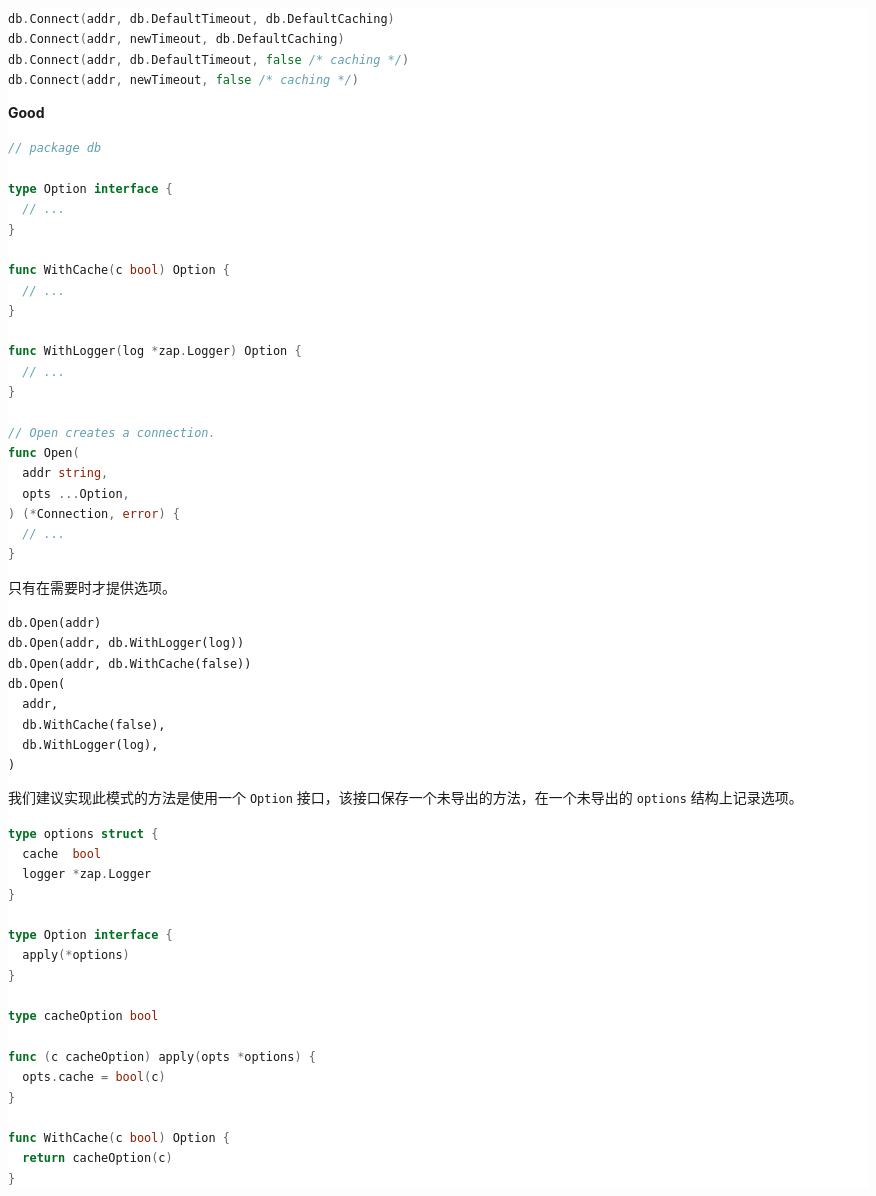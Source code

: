 ```go
db.Connect(addr, db.DefaultTimeout, db.DefaultCaching)
db.Connect(addr, newTimeout, db.DefaultCaching)
db.Connect(addr, db.DefaultTimeout, false /* caching */)
db.Connect(addr, newTimeout, false /* caching */)
```

**Good**

```go
// package db

type Option interface {
  // ...
}

func WithCache(c bool) Option {
  // ...
}

func WithLogger(log *zap.Logger) Option {
  // ...
}

// Open creates a connection.
func Open(
  addr string,
  opts ...Option,
) (*Connection, error) {
  // ...
}
```

只有在需要时才提供选项。

```source-go
db.Open(addr)
db.Open(addr, db.WithLogger(log))
db.Open(addr, db.WithCache(false))
db.Open(
  addr,
  db.WithCache(false),
  db.WithLogger(log),
)
```

我们建议实现此模式的方法是使用一个 `Option` 接口，该接口保存一个未导出的方法，在一个未导出的 `options` 结构上记录选项。

```go
type options struct {
  cache  bool
  logger *zap.Logger
}

type Option interface {
  apply(*options)
}

type cacheOption bool

func (c cacheOption) apply(opts *options) {
  opts.cache = bool(c)
}

func WithCache(c bool) Option {
  return cacheOption(c)
}

```